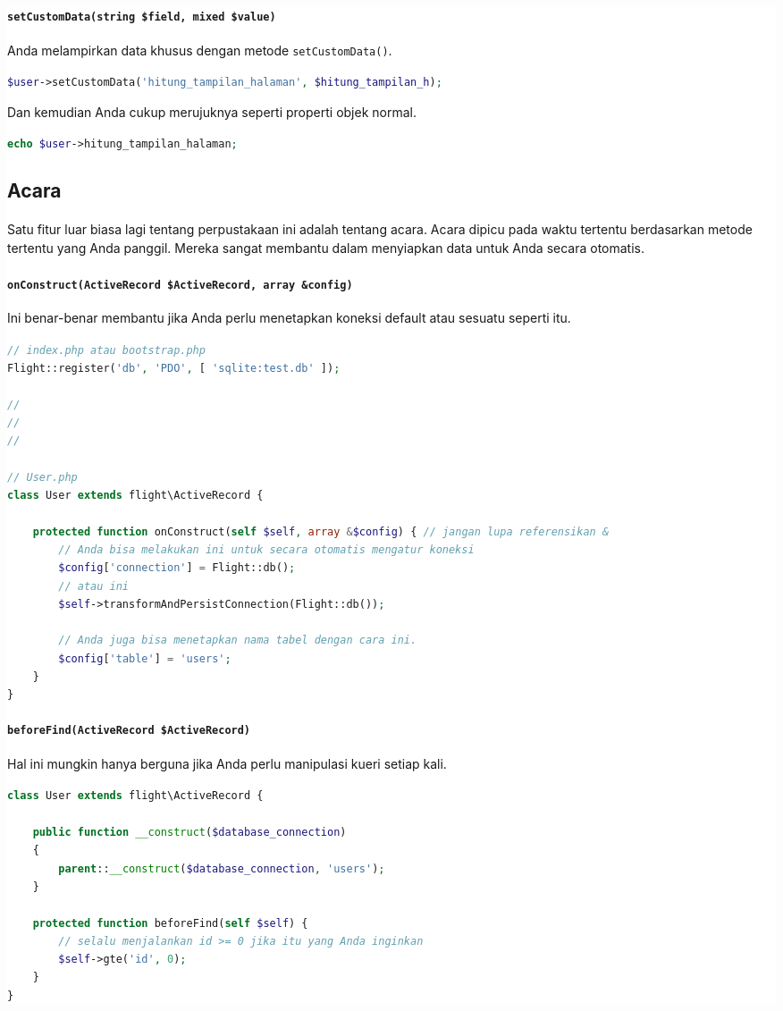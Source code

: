 #### `setCustomData(string $field, mixed $value)`
Anda melampirkan data khusus dengan metode `setCustomData()`.
```php
$user->setCustomData('hitung_tampilan_halaman', $hitung_tampilan_h);
```

Dan kemudian Anda cukup merujuknya seperti properti objek normal.

```php
echo $user->hitung_tampilan_halaman;
```

## Acara

Satu fitur luar biasa lagi tentang perpustakaan ini adalah tentang acara. Acara dipicu pada waktu tertentu berdasarkan metode tertentu yang Anda panggil. Mereka sangat membantu dalam menyiapkan data untuk Anda secara otomatis.

#### `onConstruct(ActiveRecord $ActiveRecord, array &config)`

Ini benar-benar membantu jika Anda perlu menetapkan koneksi default atau sesuatu seperti itu.

```php
// index.php atau bootstrap.php
Flight::register('db', 'PDO', [ 'sqlite:test.db' ]);

//
//
//

// User.php
class User extends flight\ActiveRecord {

	protected function onConstruct(self $self, array &$config) { // jangan lupa referensikan &
		// Anda bisa melakukan ini untuk secara otomatis mengatur koneksi
		$config['connection'] = Flight::db();
		// atau ini
		$self->transformAndPersistConnection(Flight::db());
		
		// Anda juga bisa menetapkan nama tabel dengan cara ini.
		$config['table'] = 'users';
	} 
}
```

#### `beforeFind(ActiveRecord $ActiveRecord)`

Hal ini mungkin hanya berguna jika Anda perlu manipulasi kueri setiap kali.

```php
class User extends flight\ActiveRecord {
	
	public function __construct($database_connection)
	{
		parent::__construct($database_connection, 'users');
	}

	protected function beforeFind(self $self) {
		// selalu menjalankan id >= 0 jika itu yang Anda inginkan
		$self->gte('id', 0); 
	} 
}
```
